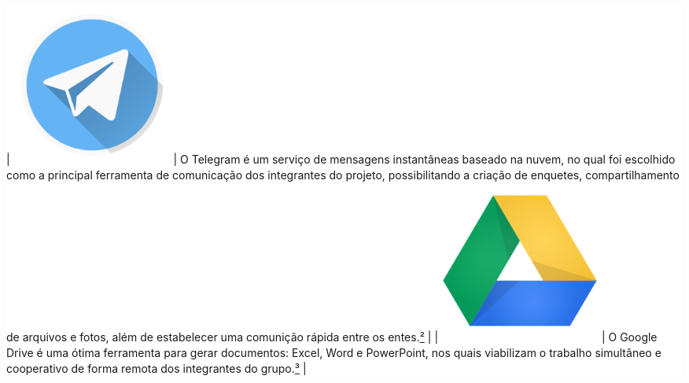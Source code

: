 |    <img src="https://raw.githubusercontent.com/Requisitos-de-Software/2022.2-FifaPlus/main/docs/img/telegram.png" width="200">    | O Telegram é um serviço de mensagens instantâneas baseado na nuvem, no qual foi escolhido como a principal ferramenta de comunicação dos integrantes do projeto, possibilitando a criação de enquetes, compartilhamento de arquivos e fotos, além de estabelecer uma comunição rápida entre os entes.[²](#ancora2)                                                                                                                                                                          |
|     <img src="https://raw.githubusercontent.com/Requisitos-de-Software/2022.2-FifaPlus/main/docs/img/drive.png" width="200">      | O Google Drive é uma ótima ferramenta para gerar documentos: Excel, Word e PowerPoint, nos quais viabilizam o trabalho simultâneo e cooperativo de forma remota dos integrantes do grupo.[³](#ancora3)                                                                                                                                                                                                                                                                                    |